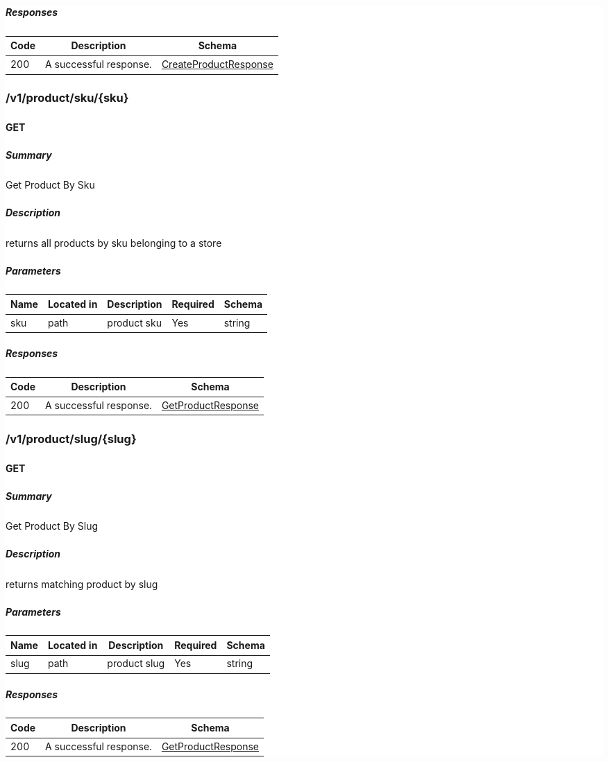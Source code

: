 ##### Responses

| Code | Description | Schema |
| ---- | ----------- | ------ |
| 200 | A successful response. | [CreateProductResponse](#createproductresponse) |

### /v1/product/sku/{sku}

#### GET
##### Summary

Get Product By Sku

##### Description

returns all products by sku belonging to a store

##### Parameters

| Name | Located in | Description | Required | Schema |
| ---- | ---------- | ----------- | -------- | ---- |
| sku | path | product sku | Yes | string |

##### Responses

| Code | Description | Schema |
| ---- | ----------- | ------ |
| 200 | A successful response. | [GetProductResponse](#getproductresponse) |

### /v1/product/slug/{slug}

#### GET
##### Summary

Get Product By Slug

##### Description

returns matching product by slug

##### Parameters

| Name | Located in | Description | Required | Schema |
| ---- | ---------- | ----------- | -------- | ---- |
| slug | path | product slug | Yes | string |

##### Responses

| Code | Description | Schema |
| ---- | ----------- | ------ |
| 200 | A successful response. | [GetProductResponse](#getproductresponse) |
